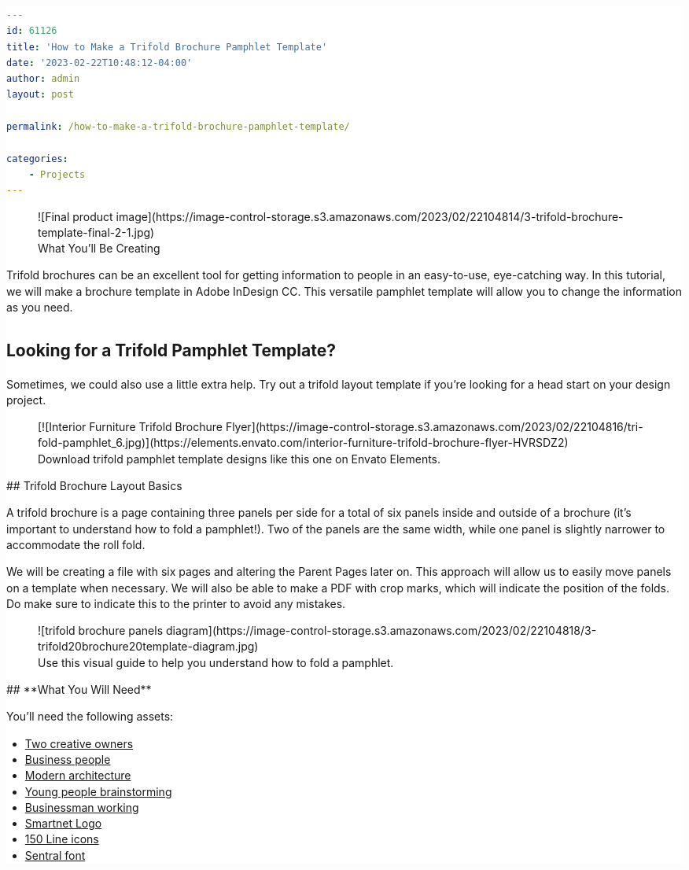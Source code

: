 ```yaml
---
id: 61126
title: 'How to Make a Trifold Brochure Pamphlet Template'
date: '2023-02-22T10:48:12-04:00'
author: admin
layout: post

permalink: /how-to-make-a-trifold-brochure-pamphlet-template/

categories:
    - Projects
---
```


<figure class="wp-block-image">![Final product image](https://image-control-storage.s3.amazonaws.com/2023/02/22104814/3-trifold-brochure-template-final-2-1.jpg)<figcaption class="wp-element-caption">What You’ll Be Creating</figcaption></figure>Trifold brochures can be an excellent tool for getting information to people in an easy-to-use, eye-catching way. In this tutorial, we will make a brochure template in Adobe InDesign CC. This versatile pamphlet template will allow you to change the information as you need.

## Looking for a Trifold Pamphlet Template?

Sometimes, we could also use a little extra help. Try out a trifold layout template if you’re looking for a head start on your design project.

<figure class="wp-block-image">[![Interior Furniture Trifold Brochure Flyer](https://image-control-storage.s3.amazonaws.com/2023/02/22104816/tri-fold-pamphlet_6.jpg)](https://elements.envato.com/interior-furniture-trifold-brochure-flyer-HVRSDZ2)<figcaption class="wp-element-caption">Download trifold pamphlet template designs like this one on Envato Elements.</figcaption></figure>## Trifold Brochure Layout Basics

A trifold brochure is a page containing three panels per side for a total of six panels inside and outside of a brochure (it’s important to understand how to fold a pamphlet!). Two of the panels are the same width, while one panel is slightly narrower to accommodate the roll fold.

We will be creating a file with six pages and altering the Parent Pages later on. This approach will allow us to easily move panels on a template when necessary. We will also be able to make a PDF with crop marks, which will indicate the position of the folds. Do make sure to indicate this to the printer to avoid any mistakes.

<figure class="wp-block-image">![trifold brochure panels diagram](https://image-control-storage.s3.amazonaws.com/2023/02/22104818/3-trifold20brochure20template-diagram.jpg)<figcaption class="wp-element-caption">Use this visual guide to help you understand how to fold a pamphlet.</figcaption></figure>## **What You Will Need**

You’ll need the following assets:

- [Two creative owners](https://elements.envato.com/two-creative-millenial-small-business-owners-PSYEHH7)
- [Business people](https://elements.envato.com/business-people-corporate-connection-greeting-PV5545D)
- [Modern architecture](https://elements.envato.com/modern-architecture-building-PVCRC6Z)
- [Young people brainstorming](https://elements.envato.com/multiethnic-group-of-young-people-brainstorming-P2FF2WQ)
- [Businessman working](https://elements.envato.com/businessman-working-on-charts-and-graphs-P5A6577)
- [Smartnet Logo](https://elements.envato.com/smart-net-s-n-letter-logo-template-2BD9KK)
- [150 Line icons](https://elements.envato.com/150-line-icons-TGA9MV)
- [Sentral font](https://elements.envato.com/sentral-2SX39V)
